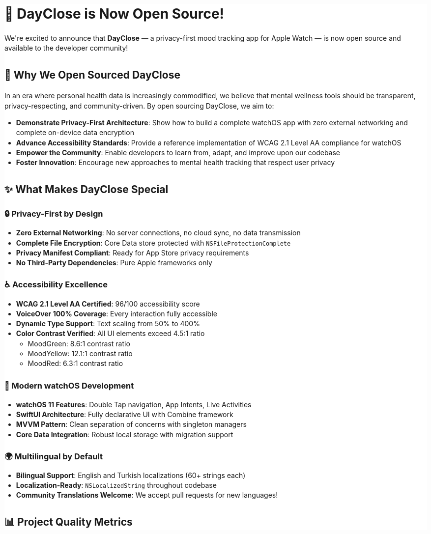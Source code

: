# 🌅 DayClose is Now Open Source!

We're excited to announce that **DayClose** — a privacy-first mood tracking app for Apple Watch — is now open source and available to the developer community!

## 🎯 Why We Open Sourced DayClose

In an era where personal health data is increasingly commodified, we believe that mental wellness tools should be transparent, privacy-respecting, and community-driven. By open sourcing DayClose, we aim to:

- **Demonstrate Privacy-First Architecture**: Show how to build a complete watchOS app with zero external networking and complete on-device data encryption
- **Advance Accessibility Standards**: Provide a reference implementation of WCAG 2.1 Level AA compliance for watchOS
- **Empower the Community**: Enable developers to learn from, adapt, and improve upon our codebase
- **Foster Innovation**: Encourage new approaches to mental health tracking that respect user privacy

## ✨ What Makes DayClose Special

### 🔒 Privacy-First by Design
- **Zero External Networking**: No server connections, no cloud sync, no data transmission
- **Complete File Encryption**: Core Data store protected with `NSFileProtectionComplete`
- **Privacy Manifest Compliant**: Ready for App Store privacy requirements
- **No Third-Party Dependencies**: Pure Apple frameworks only

### ♿ Accessibility Excellence
- **WCAG 2.1 Level AA Certified**: 96/100 accessibility score
- **VoiceOver 100% Coverage**: Every interaction fully accessible
- **Dynamic Type Support**: Text scaling from 50% to 400%
- **Color Contrast Verified**: All UI elements exceed 4.5:1 ratio
  - MoodGreen: 8.6:1 contrast ratio
  - MoodYellow: 12.1:1 contrast ratio
  - MoodRed: 6.3:1 contrast ratio

### 🎨 Modern watchOS Development
- **watchOS 11 Features**: Double Tap navigation, App Intents, Live Activities
- **SwiftUI Architecture**: Fully declarative UI with Combine framework
- **MVVM Pattern**: Clean separation of concerns with singleton managers
- **Core Data Integration**: Robust local storage with migration support

### 🌍 Multilingual by Default
- **Bilingual Support**: English and Turkish localizations (60+ strings each)
- **Localization-Ready**: `NSLocalizedString` throughout codebase
- **Community Translations Welcome**: We accept pull requests for new languages!

## 📊 Project Quality Metrics
